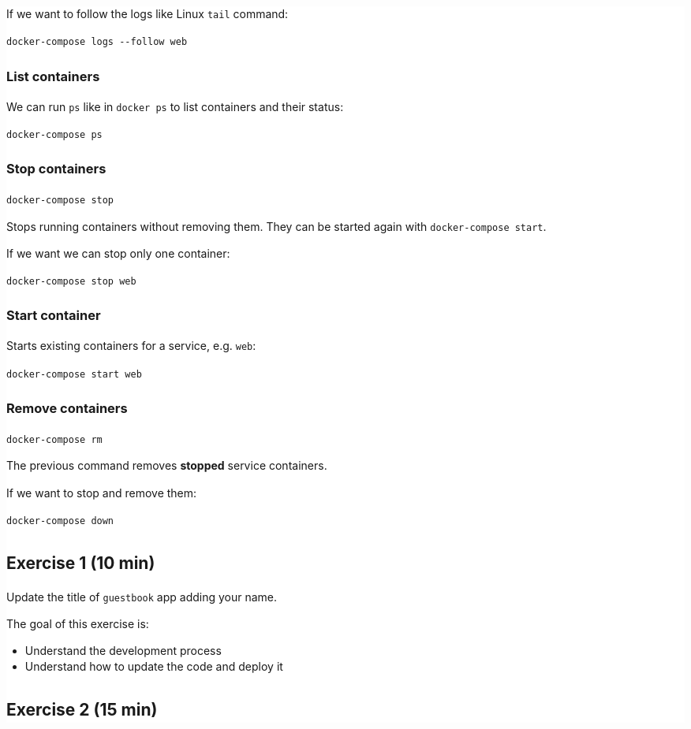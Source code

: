If we want to follow the logs like Linux `tail` command:
```shell
docker-compose logs --follow web
```

### List containers

We can run `ps` like in `docker ps` to list containers and their status:
```shell
docker-compose ps
```

### Stop containers

```shell
docker-compose stop
```

Stops running containers without removing them. They can be started again with `docker-compose start`.

If we want we can stop only one container:
```shell
docker-compose stop web
```

### Start container

Starts existing containers for a service, e.g. `web`:
```shell
docker-compose start web
```

### Remove containers
```shell
docker-compose rm
```

The previous command removes __stopped__ service containers.

If we want to stop and remove them:

```shell
docker-compose down
```

## Exercise 1 (10 min)

Update the title of `guestbook` app adding your name.

The goal of this exercise is:
- Understand the development process
- Understand how to update the code and deploy it


## Exercise 2 (15 min)
